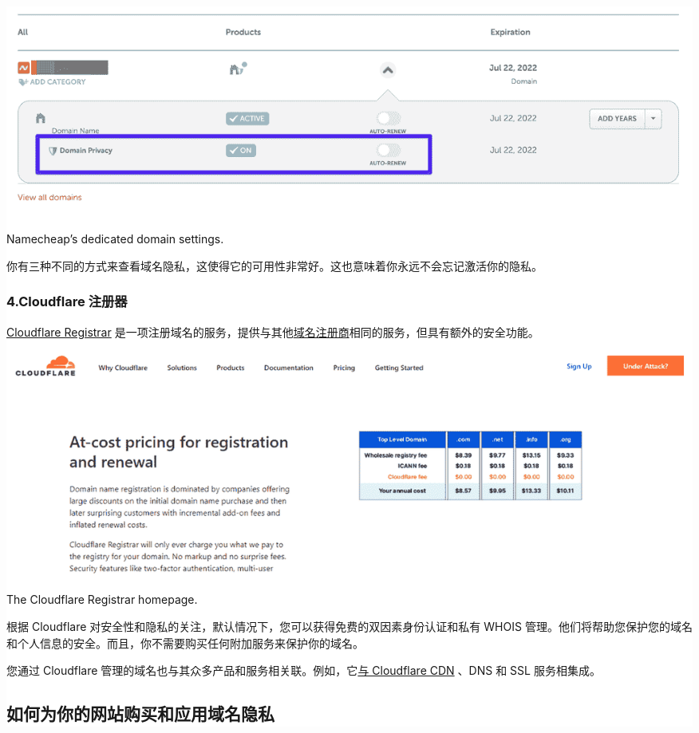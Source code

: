 ![Namecheap's dedicated domain settings.](img/4c7f5893be94e25e2b9583cdb497af46.png)

Namecheap’s dedicated domain settings.



你有三种不同的方式来查看域名隐私，这使得它的可用性非常好。这也意味着你永远不会忘记激活你的隐私。

### 4.Cloudflare 注册器

[Cloudflare Registrar](https://www.cloudflare.com/products/registrar/) 是一项注册域名的服务，提供与其他[域名注册商](https://kinsta.com/blog/best-domain-registrar/)相同的服务，但具有额外的安全功能。

![Screenshot of the official Cloudflare Registrar page.](img/64d945ae8c28e005e02bd11f13920afa.png)

The Cloudflare Registrar homepage.



根据 Cloudflare 对安全性和隐私的关注，默认情况下，您可以获得免费的双因素身份认证和私有 WHOIS 管理。他们将帮助您保护您的域名和个人信息的安全。而且，你不需要购买任何附加服务来保护你的域名。

您通过 Cloudflare 管理的域名也与其众多产品和服务相关联。例如，它[与 Cloudflare CDN](https://kinsta.com/cloudflare-integration/) 、DNS 和 SSL 服务相集成。

## 如何为你的网站购买和应用域名隐私
